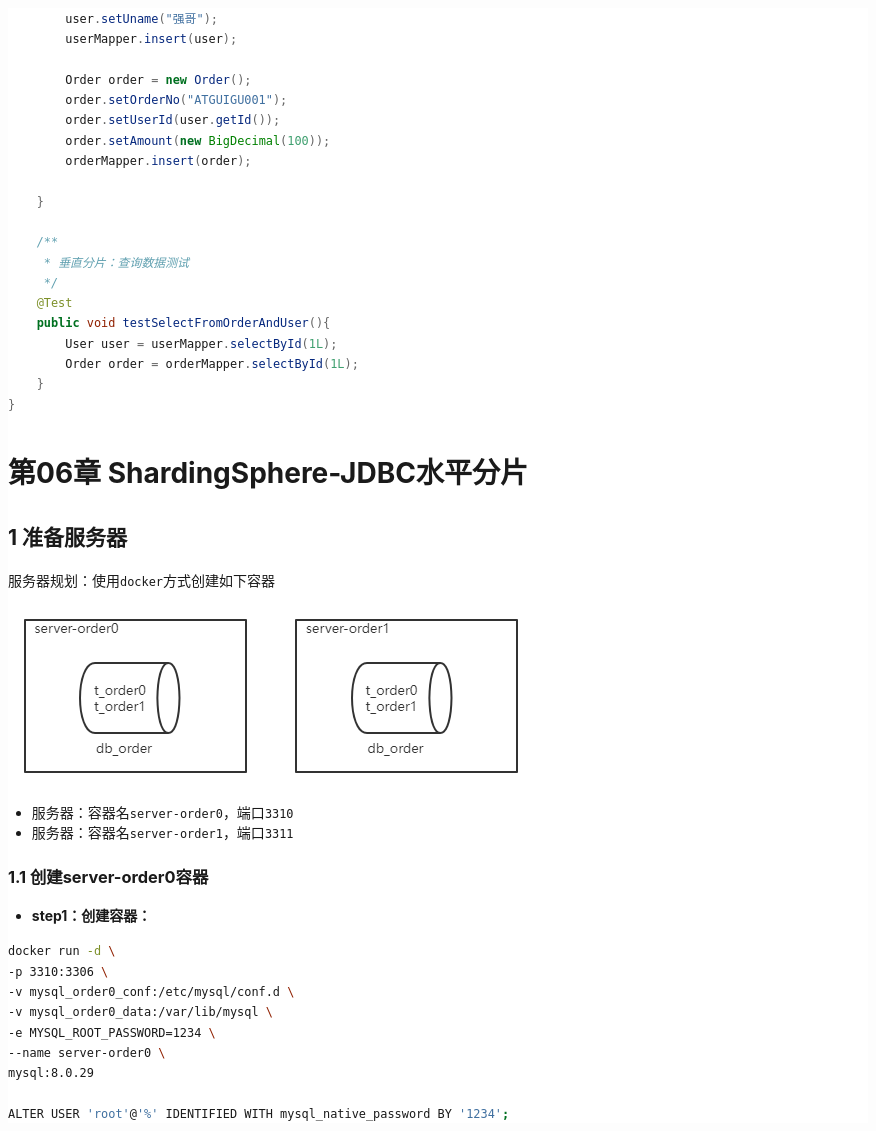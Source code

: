 ```java
        user.setUname("强哥");
        userMapper.insert(user);

        Order order = new Order();
        order.setOrderNo("ATGUIGU001");
        order.setUserId(user.getId());
        order.setAmount(new BigDecimal(100));
        orderMapper.insert(order);

    }

    /**
     * 垂直分片：查询数据测试
     */
    @Test
    public void testSelectFromOrderAndUser(){
        User user = userMapper.selectById(1L);
        Order order = orderMapper.selectById(1L);
    }
}
```

# 第06章 ShardingSphere-JDBC水平分片

## 1 准备服务器

服务器规划：使用`docker`方式创建如下容器

![](assets/4o9tim8u3k_1MTdBERUOI.png) 

-   服务器：容器名`server-order0`，端口`3310`
-   服务器：容器名`server-order1`，端口`3311`

### 1.1 创建server-order0容器

-   **step1：创建容器：**

```bash
docker run -d \
-p 3310:3306 \
-v mysql_order0_conf:/etc/mysql/conf.d \
-v mysql_order0_data:/var/lib/mysql \
-e MYSQL_ROOT_PASSWORD=1234 \
--name server-order0 \
mysql:8.0.29

ALTER USER 'root'@'%' IDENTIFIED WITH mysql_native_password BY '1234';
```
